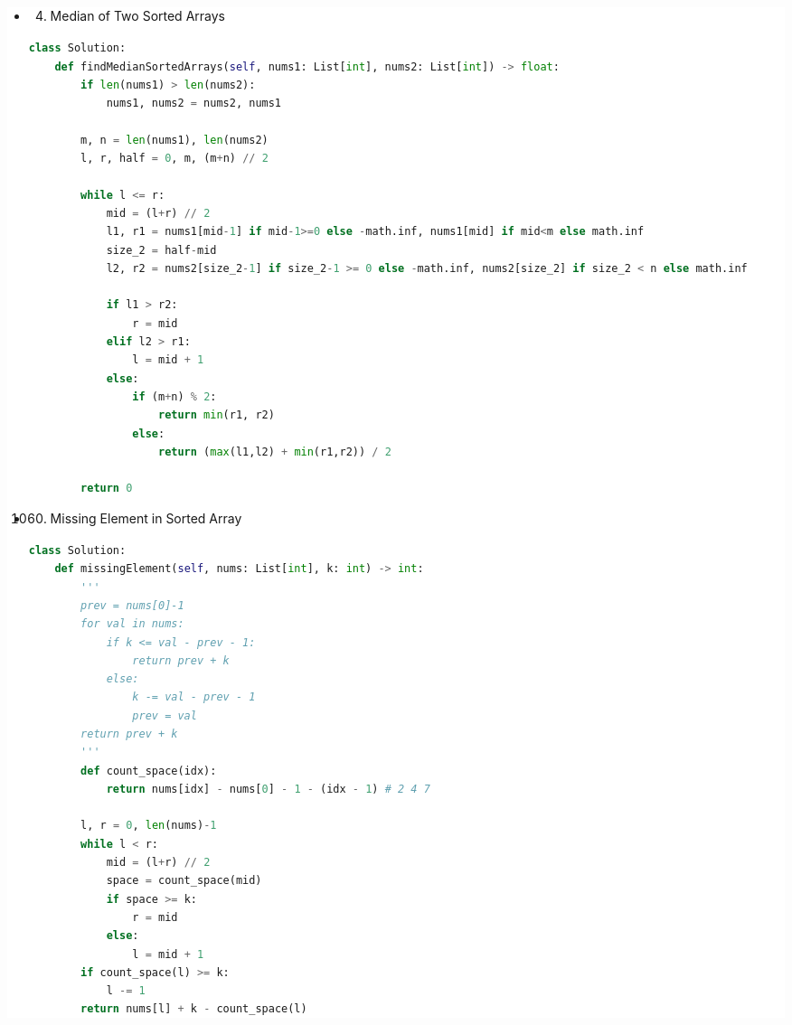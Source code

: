 - 4. Median of Two Sorted Arrays

	```python  
	class Solution:  
	    def findMedianSortedArrays(self, nums1: List[int], nums2: List[int]) -> float:  
	        if len(nums1) > len(nums2):  
	            nums1, nums2 = nums2, nums1  
	              
	        m, n = len(nums1), len(nums2)  
	        l, r, half = 0, m, (m+n) // 2  
	          
	        while l <= r:  
	            mid = (l+r) // 2  
	            l1, r1 = nums1[mid-1] if mid-1>=0 else -math.inf, nums1[mid] if mid<m else math.inf  
	            size_2 = half-mid  
	            l2, r2 = nums2[size_2-1] if size_2-1 >= 0 else -math.inf, nums2[size_2] if size_2 < n else math.inf  
	              
	            if l1 > r2:  
	                r = mid  
	            elif l2 > r1:  
	                l = mid + 1  
	            else:  
	                if (m+n) % 2:  
	                    return min(r1, r2)  
	                else:  
	                    return (max(l1,l2) + min(r1,r2)) / 2  
	          
	        return 0  
	```

- 1060. Missing Element in Sorted Array

	```python  
	class Solution:  
	    def missingElement(self, nums: List[int], k: int) -> int:  
	        '''  
	        prev = nums[0]-1  
	        for val in nums:  
	            if k <= val - prev - 1:  
	                return prev + k  
	            else:  
	                k -= val - prev - 1  
	                prev = val  
	        return prev + k  
	        '''  
	        def count_space(idx):  
	            return nums[idx] - nums[0] - 1 - (idx - 1) # 2 4 7  
	          
	        l, r = 0, len(nums)-1  
	        while l < r:  
	            mid = (l+r) // 2  
	            space = count_space(mid)  
	            if space >= k:  
	                r = mid  
	            else:  
	                l = mid + 1  
	        if count_space(l) >= k:  
	            l -= 1  
	        return nums[l] + k - count_space(l)  
	```
